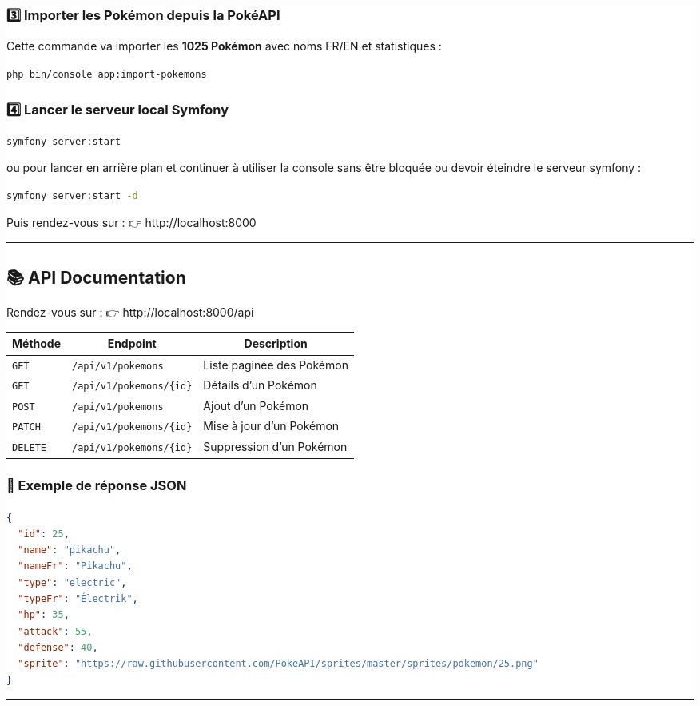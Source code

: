 ### 3️⃣ Importer les Pokémon depuis la PokéAPI
Cette commande va importer les **1025 Pokémon** avec noms FR/EN et statistiques :
```bash
php bin/console app:import-pokemons
```

### 4️⃣ Lancer le serveur local Symfony
```bash
symfony server:start
```
ou pour lancer en arrière plan et continuer à utiliser la console sans être bloquée ou devoir éteindre le serveur symfony :
```bash
symfony server:start -d
```
Puis rendez-vous sur :
👉 http://localhost:8000

---

## 📚 API Documentation
Rendez-vous sur :
👉 http://localhost:8000/api

| Méthode | Endpoint | Description |
|----------|-----------|-------------|
| `GET` | `/api/v1/pokemons` | Liste paginée des Pokémon |
| `GET` | `/api/v1/pokemons/{id}` | Détails d’un Pokémon |
| `POST` | `/api/v1/pokemons` | Ajout d’un Pokémon |
| `PATCH` | `/api/v1/pokemons/{id}` | Mise à jour d’un Pokémon |
| `DELETE` | `/api/v1/pokemons/{id}` | Suppression d’un Pokémon |

### 🧾 Exemple de réponse JSON
```json
{
  "id": 25,
  "name": "pikachu",
  "nameFr": "Pikachu",
  "type": "electric",
  "typeFr": "Électrik",
  "hp": 35,
  "attack": 55,
  "defense": 40,
  "sprite": "https://raw.githubusercontent.com/PokeAPI/sprites/master/sprites/pokemon/25.png"
}
```

---
